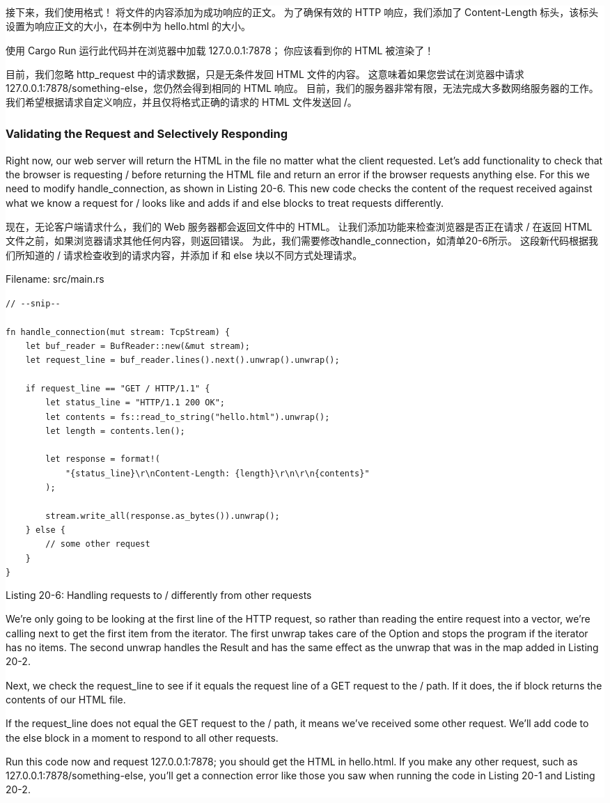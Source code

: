 接下来，我们使用格式！ 将文件的内容添加为成功响应的正文。 为了确保有效的 HTTP 响应，我们添加了 Content-Length 标头，该标头设置为响应正文的大小，在本例中为 hello.html 的大小。

使用 Cargo Run 运行此代码并在浏览器中加载 127.0.0.1:7878； 你应该看到你的 HTML 被渲染了！

目前，我们忽略 http_request 中的请求数据，只是无条件发回 HTML 文件的内容。 这意味着如果您尝试在浏览器中请求 127.0.0.1:7878/something-else，您仍然会得到相同的 HTML 响应。 目前，我们的服务器非常有限，无法完成大多数网络服务器的工作。 我们希望根据请求自定义响应，并且仅将格式正确的请求的 HTML 文件发送回 /。

### Validating the Request and Selectively Responding
Right now, our web server will return the HTML in the file no matter what the client requested. Let’s add functionality to check that the browser is requesting / before returning the HTML file and return an error if the browser requests anything else. For this we need to modify handle_connection, as shown in Listing 20-6. This new code checks the content of the request received against what we know a request for / looks like and adds if and else blocks to treat requests differently.

现在，无论客户端请求什么，我们的 Web 服务器都会返回文件中的 HTML。 让我们添加功能来检查浏览器是否正在请求 / 在返回 HTML 文件之前，如果浏览器请求其他任何内容，则返回错误。 为此，我们需要修改handle_connection，如清单20-6所示。 这段新代码根据我们所知道的 / 请求检查收到的请求内容，并添加 if 和 else 块以不同方式处理请求。

Filename: src/main.rs
``````
// --snip--

fn handle_connection(mut stream: TcpStream) {
    let buf_reader = BufReader::new(&mut stream);
    let request_line = buf_reader.lines().next().unwrap().unwrap();

    if request_line == "GET / HTTP/1.1" {
        let status_line = "HTTP/1.1 200 OK";
        let contents = fs::read_to_string("hello.html").unwrap();
        let length = contents.len();

        let response = format!(
            "{status_line}\r\nContent-Length: {length}\r\n\r\n{contents}"
        );

        stream.write_all(response.as_bytes()).unwrap();
    } else {
        // some other request
    }
}
``````
Listing 20-6: Handling requests to / differently from other requests

We’re only going to be looking at the first line of the HTTP request, so rather than reading the entire request into a vector, we’re calling next to get the first item from the iterator. The first unwrap takes care of the Option and stops the program if the iterator has no items. The second unwrap handles the Result and has the same effect as the unwrap that was in the map added in Listing 20-2.

Next, we check the request_line to see if it equals the request line of a GET request to the / path. If it does, the if block returns the contents of our HTML file.

If the request_line does not equal the GET request to the / path, it means we’ve received some other request. We’ll add code to the else block in a moment to respond to all other requests.

Run this code now and request 127.0.0.1:7878; you should get the HTML in hello.html. If you make any other request, such as 127.0.0.1:7878/something-else, you’ll get a connection error like those you saw when running the code in Listing 20-1 and Listing 20-2.

